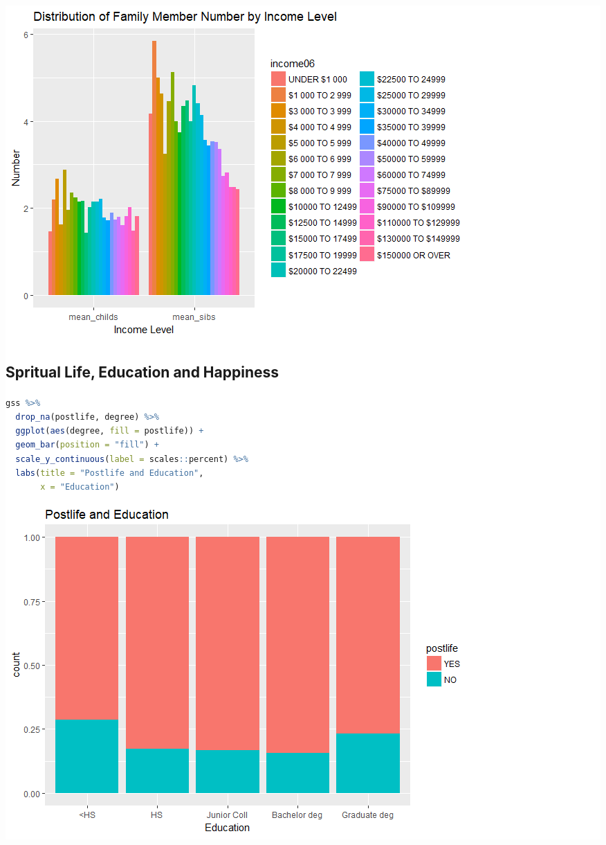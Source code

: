 ![](EDA-1_files/figure-markdown_github-ascii_identifiers/unnamed-chunk-25-1.png)

Spritual Life, Education and Happiness
--------------------------------------

``` r
gss %>%
  drop_na(postlife, degree) %>%
  ggplot(aes(degree, fill = postlife)) +
  geom_bar(position = "fill") +
  scale_y_continuous(label = scales::percent) %>%
  labs(title = "Postlife and Education",
       x = "Education")
```

![](EDA-1_files/figure-markdown_github-ascii_identifiers/unnamed-chunk-26-1.png)
